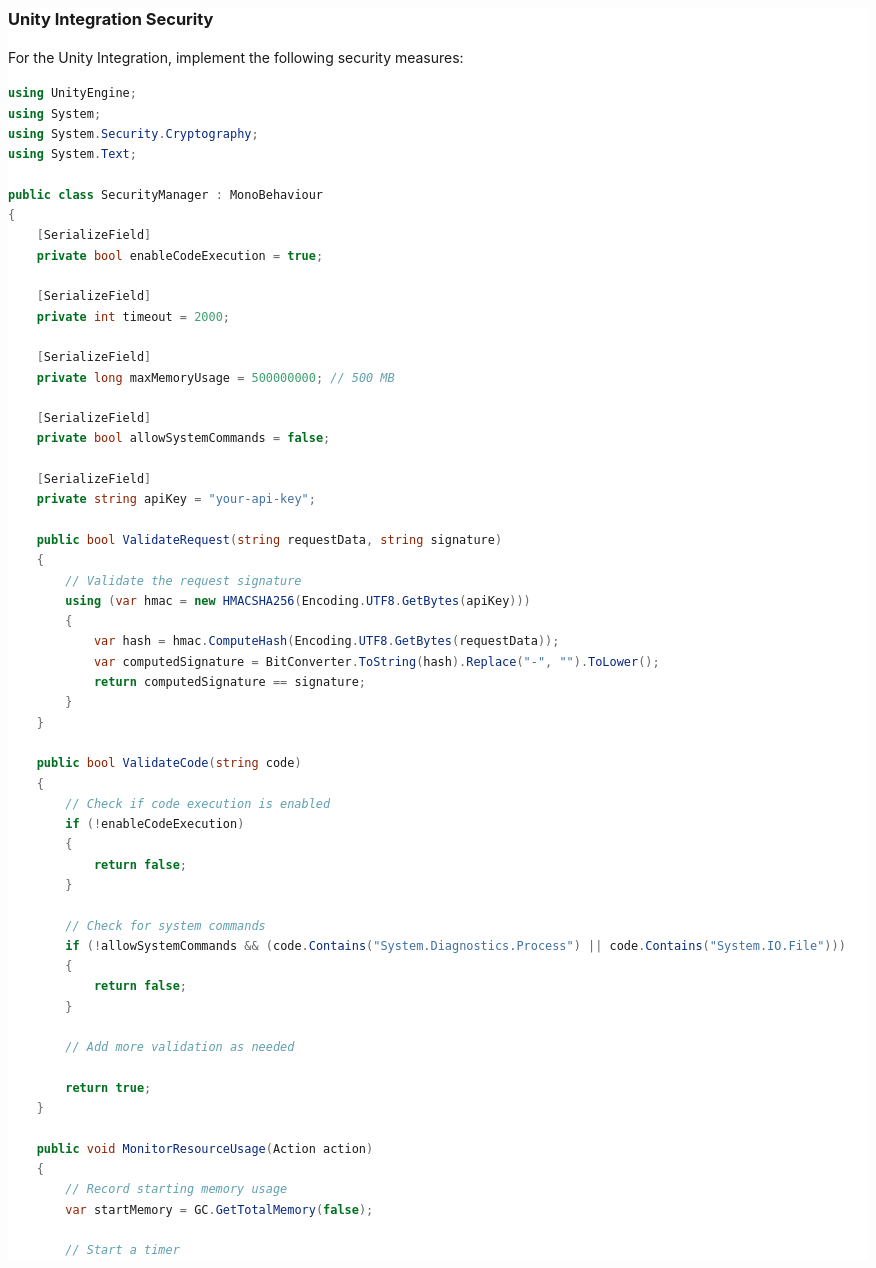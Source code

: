### Unity Integration Security

For the Unity Integration, implement the following security measures:

```csharp
using UnityEngine;
using System;
using System.Security.Cryptography;
using System.Text;

public class SecurityManager : MonoBehaviour
{
    [SerializeField]
    private bool enableCodeExecution = true;
    
    [SerializeField]
    private int timeout = 2000;
    
    [SerializeField]
    private long maxMemoryUsage = 500000000; // 500 MB
    
    [SerializeField]
    private bool allowSystemCommands = false;
    
    [SerializeField]
    private string apiKey = "your-api-key";
    
    public bool ValidateRequest(string requestData, string signature)
    {
        // Validate the request signature
        using (var hmac = new HMACSHA256(Encoding.UTF8.GetBytes(apiKey)))
        {
            var hash = hmac.ComputeHash(Encoding.UTF8.GetBytes(requestData));
            var computedSignature = BitConverter.ToString(hash).Replace("-", "").ToLower();
            return computedSignature == signature;
        }
    }
    
    public bool ValidateCode(string code)
    {
        // Check if code execution is enabled
        if (!enableCodeExecution)
        {
            return false;
        }
        
        // Check for system commands
        if (!allowSystemCommands && (code.Contains("System.Diagnostics.Process") || code.Contains("System.IO.File")))
        {
            return false;
        }
        
        // Add more validation as needed
        
        return true;
    }
    
    public void MonitorResourceUsage(Action action)
    {
        // Record starting memory usage
        var startMemory = GC.GetTotalMemory(false);
        
        // Start a timer
```